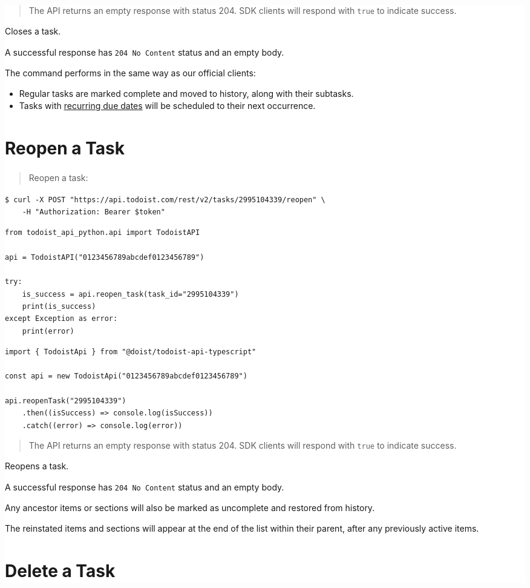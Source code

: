 > The API returns an empty response with status 204. SDK clients will respond with `true` to indicate success.

Closes a task.

A successful response has `204 No Content` status and an empty body.

The command performs in the same way as our official clients:

- Regular tasks are marked complete and moved to history, along with their subtasks.
- Tasks with [recurring due dates](https://todoist.com/help/articles/introduction-to-recurring-due-dates-YUYVJJAV) will be scheduled to their next occurrence.

# Reopen a Task

> Reopen a task:

```
$ curl -X POST "https://api.todoist.com/rest/v2/tasks/2995104339/reopen" \
    -H "Authorization: Bearer $token"
```

```
from todoist_api_python.api import TodoistAPI

api = TodoistAPI("0123456789abcdef0123456789")

try:
    is_success = api.reopen_task(task_id="2995104339")
    print(is_success)
except Exception as error:
    print(error)
```

```
import { TodoistApi } from "@doist/todoist-api-typescript"

const api = new TodoistApi("0123456789abcdef0123456789")

api.reopenTask("2995104339")
    .then((isSuccess) => console.log(isSuccess))
    .catch((error) => console.log(error))
```

> The API returns an empty response with status 204. SDK clients will respond with `true` to indicate success.

Reopens a task.

A successful response has `204 No Content` status and an empty body.

Any ancestor items or sections will also be marked as uncomplete and restored from history.

The reinstated items and sections will appear at the end of the list within their parent, after any previously active items.

# Delete a Task
